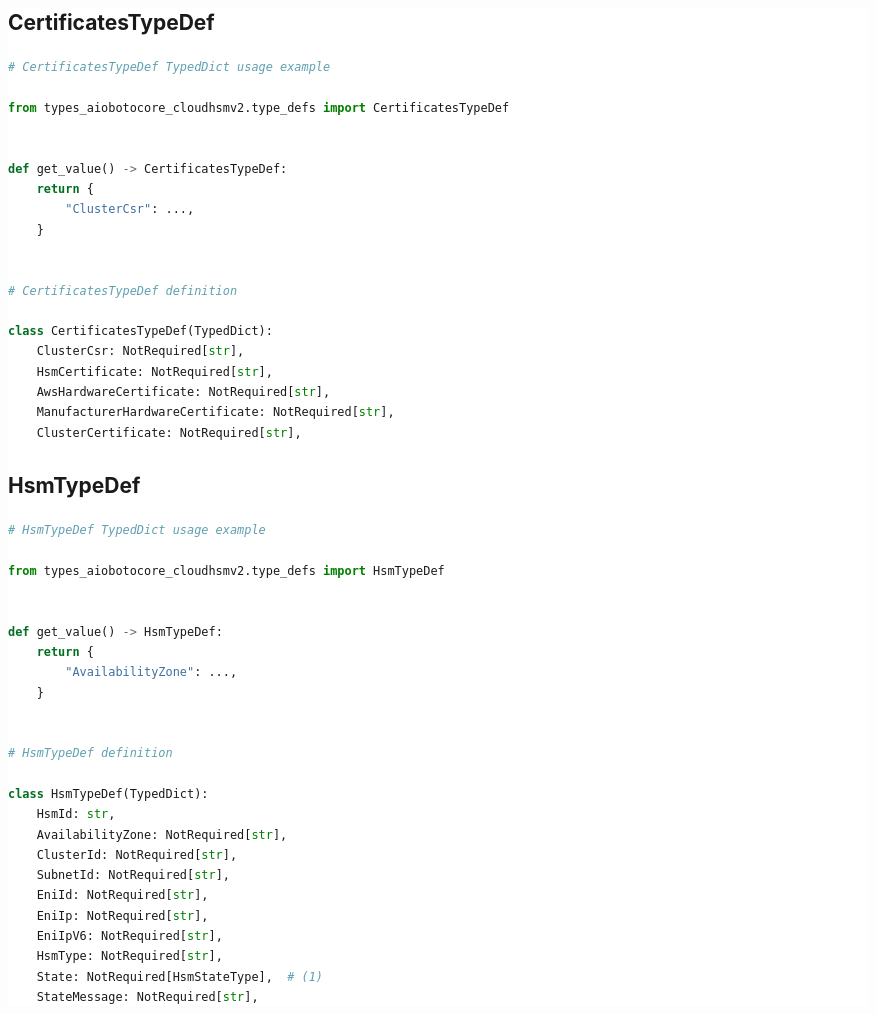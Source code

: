 
## CertificatesTypeDef

```python
# CertificatesTypeDef TypedDict usage example

from types_aiobotocore_cloudhsmv2.type_defs import CertificatesTypeDef


def get_value() -> CertificatesTypeDef:
    return {
        "ClusterCsr": ...,
    }


# CertificatesTypeDef definition

class CertificatesTypeDef(TypedDict):
    ClusterCsr: NotRequired[str],
    HsmCertificate: NotRequired[str],
    AwsHardwareCertificate: NotRequired[str],
    ManufacturerHardwareCertificate: NotRequired[str],
    ClusterCertificate: NotRequired[str],
```


## HsmTypeDef

```python
# HsmTypeDef TypedDict usage example

from types_aiobotocore_cloudhsmv2.type_defs import HsmTypeDef


def get_value() -> HsmTypeDef:
    return {
        "AvailabilityZone": ...,
    }


# HsmTypeDef definition

class HsmTypeDef(TypedDict):
    HsmId: str,
    AvailabilityZone: NotRequired[str],
    ClusterId: NotRequired[str],
    SubnetId: NotRequired[str],
    EniId: NotRequired[str],
    EniIp: NotRequired[str],
    EniIpV6: NotRequired[str],
    HsmType: NotRequired[str],
    State: NotRequired[HsmStateType],  # (1)
    StateMessage: NotRequired[str],
```
